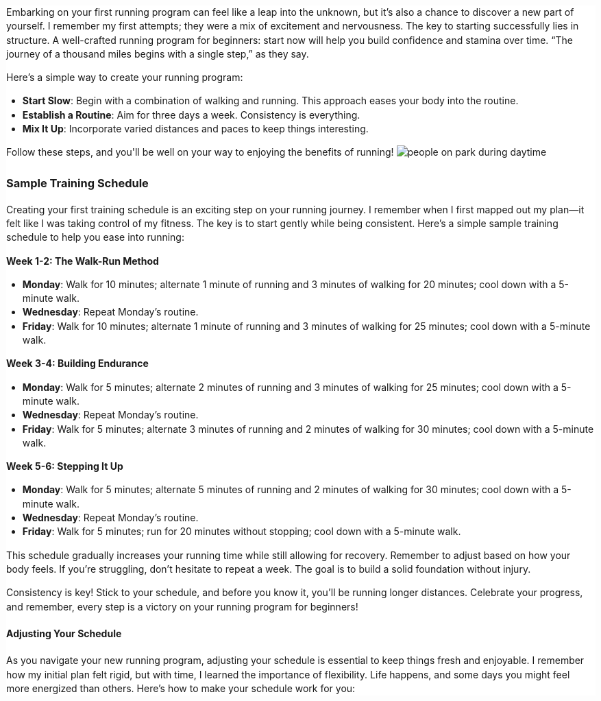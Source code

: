 Embarking on your first running program can feel like a leap into the unknown, but it’s also a chance to discover a new part of yourself. I remember my first attempts; they were a mix of excitement and nervousness. The key to starting successfully lies in structure. A well-crafted running program for beginners: start now will help you build confidence and stamina over time. “The journey of a thousand miles begins with a single step,” as they say. 

Here’s a simple way to create your running program:  
- **Start Slow**: Begin with a combination of walking and running. This approach eases your body into the routine.  
- **Establish a Routine**: Aim for three days a week. Consistency is everything.  
- **Mix It Up**: Incorporate varied distances and paces to keep things interesting.  

Follow these steps, and you'll be well on your way to enjoying the benefits of running! ![people on park during daytime](/images/blog/running-programs/beginner-running-program/beginner_running_bPJcBBM4RT8.jpg "people on park during daytime")
### Sample Training Schedule

Creating your first training schedule is an exciting step on your running journey. I remember when I first mapped out my plan—it felt like I was taking control of my fitness. The key is to start gently while being consistent. Here’s a simple sample training schedule to help you ease into running:

**Week 1-2: The Walk-Run Method**
- **Monday**: Walk for 10 minutes; alternate 1 minute of running and 3 minutes of walking for 20 minutes; cool down with a 5-minute walk.
- **Wednesday**: Repeat Monday’s routine.
- **Friday**: Walk for 10 minutes; alternate 1 minute of running and 3 minutes of walking for 25 minutes; cool down with a 5-minute walk.

**Week 3-4: Building Endurance**
- **Monday**: Walk for 5 minutes; alternate 2 minutes of running and 3 minutes of walking for 25 minutes; cool down with a 5-minute walk.
- **Wednesday**: Repeat Monday’s routine.
- **Friday**: Walk for 5 minutes; alternate 3 minutes of running and 2 minutes of walking for 30 minutes; cool down with a 5-minute walk.

**Week 5-6: Stepping It Up**
- **Monday**: Walk for 5 minutes; alternate 5 minutes of running and 2 minutes of walking for 30 minutes; cool down with a 5-minute walk.
- **Wednesday**: Repeat Monday’s routine.
- **Friday**: Walk for 5 minutes; run for 20 minutes without stopping; cool down with a 5-minute walk.

This schedule gradually increases your running time while still allowing for recovery. Remember to adjust based on how your body feels. If you’re struggling, don’t hesitate to repeat a week. The goal is to build a solid foundation without injury.

Consistency is key! Stick to your schedule, and before you know it, you’ll be running longer distances. Celebrate your progress, and remember, every step is a victory on your running program for beginners!
#### Adjusting Your Schedule

As you navigate your new running program, adjusting your schedule is essential to keep things fresh and enjoyable. I remember how my initial plan felt rigid, but with time, I learned the importance of flexibility. Life happens, and some days you might feel more energized than others. Here’s how to make your schedule work for you:
